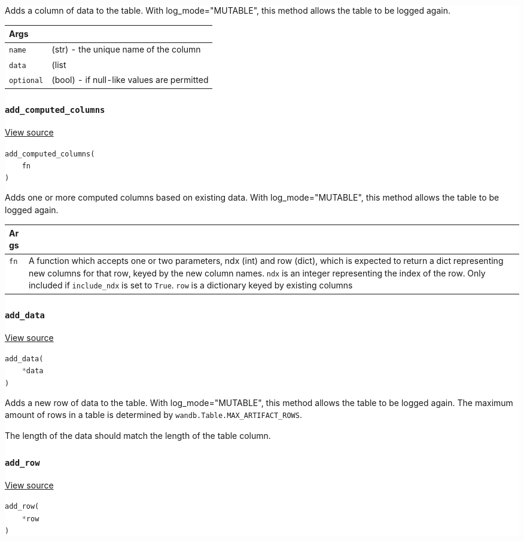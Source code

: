 Adds a column of data to the table. With log_mode="MUTABLE", this method allows the table to be logged again.

| Args |  |
| :--- | :--- |
|  `name` |  (str) - the unique name of the column |
|  `data` |  (list | np.array) - a column of homogeneous data |
|  `optional` |  (bool) - if null-like values are permitted |

### `add_computed_columns`

[View source](https://www.github.com/wandb/wandb/tree/v0.19.10/wandb/sdk/data_types/table.py#L892-L914)

```python
add_computed_columns(
    fn
)
```

Adds one or more computed columns based on existing data. With log_mode="MUTABLE", this method allows the table to be logged again.

| Args |  |
| :--- | :--- |
|  `fn` |  A function which accepts one or two parameters, ndx (int) and row (dict), which is expected to return a dict representing new columns for that row, keyed by the new column names. `ndx` is an integer representing the index of the row. Only included if `include_ndx` is set to `True`. `row` is a dictionary keyed by existing columns |

### `add_data`

[View source](https://www.github.com/wandb/wandb/tree/v0.19.10/wandb/sdk/data_types/table.py#L423-L456)

```python
add_data(
    *data
)
```

Adds a new row of data to the table. With log_mode="MUTABLE", this method allows the table to be logged again. The maximum amount of rows in a table is determined by `wandb.Table.MAX_ARTIFACT_ROWS`.

The length of the data should match the length of the table column.

### `add_row`

[View source](https://www.github.com/wandb/wandb/tree/v0.19.10/wandb/sdk/data_types/table.py#L418-L421)

```python
add_row(
    *row
)
```
